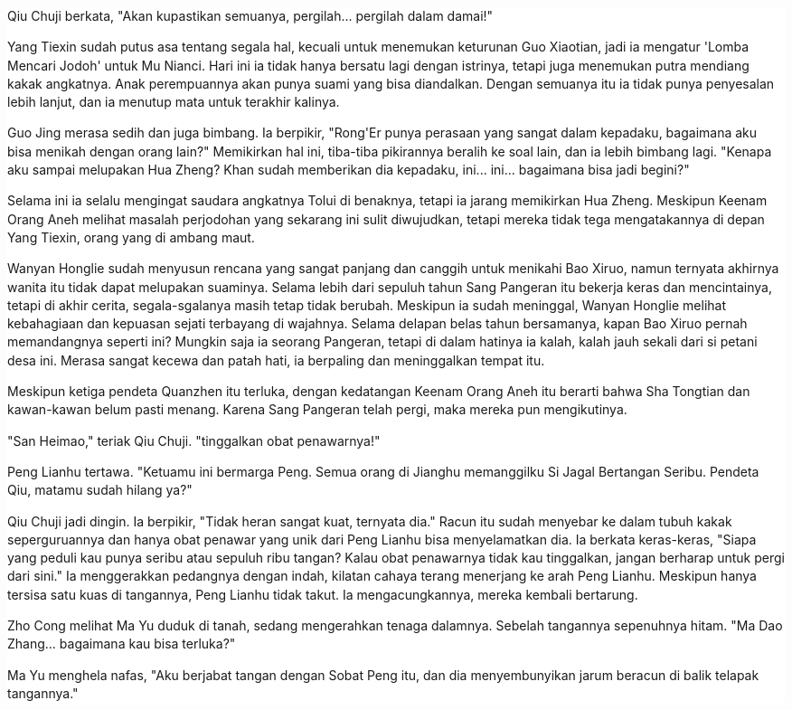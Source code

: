 Qiu Chuji berkata, "Akan kupastikan semuanya, pergilah... pergilah dalam damai!"

Yang Tiexin sudah putus asa tentang segala hal, kecuali untuk menemukan keturunan Guo Xiaotian,
jadi ia mengatur 'Lomba Mencari Jodoh' untuk Mu Nianci. Hari ini ia tidak hanya bersatu lagi
dengan istrinya, tetapi juga menemukan putra mendiang kakak angkatnya. Anak perempuannya akan
punya suami yang bisa diandalkan. Dengan semuanya itu ia tidak punya penyesalan lebih lanjut,
dan ia menutup mata untuk terakhir kalinya.

Guo Jing merasa sedih dan juga bimbang. Ia berpikir, "Rong'Er punya perasaan yang sangat
dalam kepadaku, bagaimana aku bisa menikah dengan orang lain?" Memikirkan hal ini, tiba-tiba
pikirannya beralih ke soal lain, dan ia lebih bimbang lagi. "Kenapa aku sampai melupakan 
Hua Zheng? Khan sudah memberikan dia kepadaku, ini... ini... bagaimana bisa jadi begini?"

Selama ini ia selalu mengingat saudara angkatnya Tolui di benaknya, tetapi ia jarang memikirkan
Hua Zheng. Meskipun Keenam Orang Aneh melihat masalah perjodohan yang sekarang ini sulit
diwujudkan, tetapi mereka tidak tega mengatakannya di depan Yang Tiexin, orang yang di ambang
maut.

Wanyan Honglie sudah menyusun rencana yang sangat panjang dan canggih untuk menikahi Bao Xiruo,
namun ternyata akhirnya wanita itu tidak dapat melupakan suaminya. Selama lebih dari sepuluh
tahun Sang Pangeran itu bekerja keras dan mencintainya, tetapi di akhir cerita, segala-sgalanya
masih tetap tidak berubah. Meskipun ia sudah meninggal, Wanyan Honglie melihat kebahagiaan
dan kepuasan sejati terbayang di wajahnya. Selama delapan belas tahun bersamanya, kapan Bao Xiruo
pernah memandangnya seperti ini? Mungkin saja ia seorang Pangeran, tetapi di dalam hatinya
ia kalah, kalah jauh sekali dari si petani desa ini. Merasa sangat kecewa dan patah hati, ia
berpaling dan meninggalkan tempat itu.

Meskipun ketiga pendeta Quanzhen itu terluka, dengan kedatangan Keenam Orang Aneh itu berarti
bahwa Sha Tongtian dan kawan-kawan belum pasti menang. Karena Sang Pangeran telah pergi, maka mereka
pun mengikutinya.

"San Heimao," teriak Qiu Chuji. "tinggalkan obat penawarnya!"

Peng Lianhu tertawa. "Ketuamu ini bermarga Peng. Semua orang di Jianghu memanggilku Si Jagal Bertangan Seribu.
Pendeta Qiu, matamu sudah hilang ya?"

Qiu Chuji jadi dingin. Ia berpikir, "Tidak heran sangat kuat, ternyata dia." Racun itu sudah menyebar
ke dalam tubuh kakak seperguruannya dan hanya obat penawar yang unik dari Peng Lianhu bisa menyelamatkan
dia. Ia berkata keras-keras, "Siapa yang peduli kau punya seribu atau sepuluh ribu tangan? Kalau obat penawarnya
tidak kau tinggalkan, jangan berharap untuk pergi dari sini." Ia menggerakkan pedangnya dengan indah, kilatan
cahaya terang menerjang ke arah Peng Lianhu. Meskipun hanya tersisa satu kuas di tangannya, Peng Lianhu
tidak takut. Ia mengacungkannya, mereka kembali bertarung.

Zho Cong melihat Ma Yu duduk di tanah, sedang mengerahkan tenaga dalamnya. Sebelah tangannya
sepenuhnya hitam. "Ma Dao Zhang... bagaimana kau bisa terluka?"

Ma Yu menghela nafas, "Aku berjabat tangan dengan Sobat Peng itu, dan dia menyembunyikan jarum
beracun di balik telapak tangannya."
